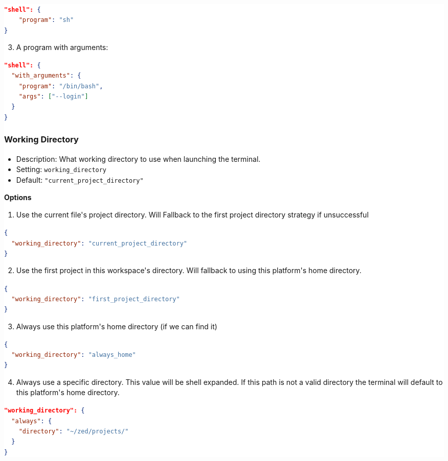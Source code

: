 ```json
"shell": {
    "program": "sh"
}
```

3. A program with arguments:

```json
"shell": {
  "with_arguments": {
    "program": "/bin/bash",
    "args": ["--login"]
  }
}
```

### Working Directory

- Description: What working directory to use when launching the terminal.
- Setting: `working_directory`
- Default: `"current_project_directory"`

**Options**

1. Use the current file's project directory. Will Fallback to the first project directory strategy if unsuccessful

```json
{
  "working_directory": "current_project_directory"
}
```

2. Use the first project in this workspace's directory. Will fallback to using this platform's home directory.

```json
{
  "working_directory": "first_project_directory"
}
```

3. Always use this platform's home directory (if we can find it)

```json
{
  "working_directory": "always_home"
}
```

4. Always use a specific directory. This value will be shell expanded. If this path is not a valid directory the terminal will default to this platform's home directory.

```json
"working_directory": {
  "always": {
    "directory": "~/zed/projects/"
  }
}
```
